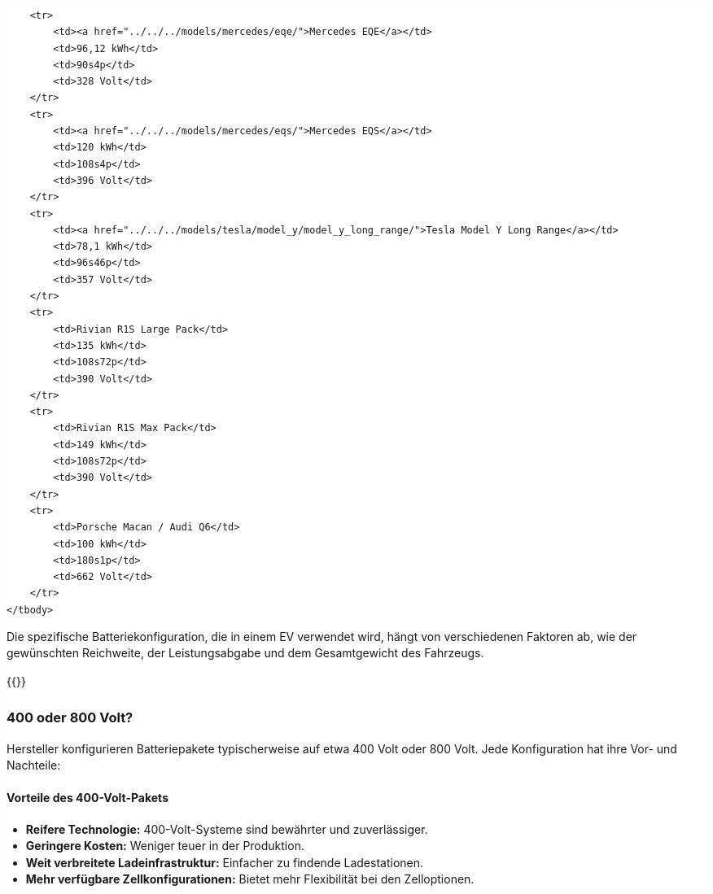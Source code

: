         <tr>
            <td><a href="../../../models/mercedes/eqe/">Mercedes EQE</a></td>
            <td>96,12 kWh</td>
            <td>90s4p</td>
            <td>328 Volt</td>
        </tr>
        <tr>
            <td><a href="../../../models/mercedes/eqs/">Mercedes EQS</a></td>
            <td>120 kWh</td>
            <td>108s4p</td>
            <td>396 Volt</td>
        </tr>
        <tr>
            <td><a href="../../../models/tesla/model_y/model_y_long_range/">Tesla Model Y Long Range</a></td>
            <td>78,1 kWh</td>
            <td>96s46p</td>
            <td>357 Volt</td>
        </tr>
        <tr>
            <td>Rivian R1S Large Pack</td>
            <td>135 kWh</td>
            <td>108s72p</td>
            <td>390 Volt</td>
        </tr>
        <tr>
            <td>Rivian R1S Max Pack</td>
            <td>149 kWh</td>
            <td>108s72p</td>
            <td>390 Volt</td>
        </tr>
        <tr>
            <td>Porsche Macan / Audi Q6</td>
            <td>100 kWh</td>
            <td>180s1p</td>
            <td>662 Volt</td>
        </tr>
    </tbody>
</table>

Die spezifische Batteriekonfiguration, die in einem EV verwendet wird, hängt von verschiedenen Faktoren ab, wie der gewünschten Reichweite, der Leistungsabgabe und dem Gesamtgewicht des Fahrzeugs.

{{<evkxdisplayaddarticle />}}

### 400 oder 800 Volt?

Hersteller konfigurieren Batteriepakete typischerweise auf etwa 400 Volt oder 800 Volt. Jede Konfiguration hat ihre Vor- und Nachteile:

#### Vorteile des 400-Volt-Pakets

- **Reifere Technologie:** 400-Volt-Systeme sind bewährter und zuverlässiger.
- **Geringere Kosten:** Weniger teuer in der Produktion.
- **Weit verbreitete Ladeinfrastruktur:** Einfacher zu findende Ladestationen.
- **Mehr verfügbare Zellkonfigurationen:** Bietet mehr Flexibilität bei den Zelloptionen.
